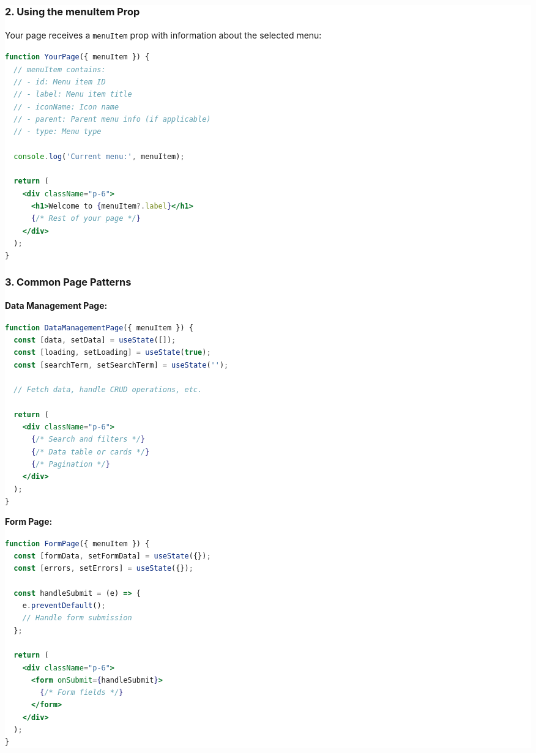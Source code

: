 ### 2. Using the menuItem Prop
Your page receives a `menuItem` prop with information about the selected menu:

```jsx
function YourPage({ menuItem }) {
  // menuItem contains:
  // - id: Menu item ID
  // - label: Menu item title
  // - iconName: Icon name
  // - parent: Parent menu info (if applicable)
  // - type: Menu type

  console.log('Current menu:', menuItem);
  
  return (
    <div className="p-6">
      <h1>Welcome to {menuItem?.label}</h1>
      {/* Rest of your page */}
    </div>
  );
}
```

### 3. Common Page Patterns

**Data Management Page:**
```jsx
function DataManagementPage({ menuItem }) {
  const [data, setData] = useState([]);
  const [loading, setLoading] = useState(true);
  const [searchTerm, setSearchTerm] = useState('');

  // Fetch data, handle CRUD operations, etc.
  
  return (
    <div className="p-6">
      {/* Search and filters */}
      {/* Data table or cards */}
      {/* Pagination */}
    </div>
  );
}
```

**Form Page:**
```jsx
function FormPage({ menuItem }) {
  const [formData, setFormData] = useState({});
  const [errors, setErrors] = useState({});

  const handleSubmit = (e) => {
    e.preventDefault();
    // Handle form submission
  };

  return (
    <div className="p-6">
      <form onSubmit={handleSubmit}>
        {/* Form fields */}
      </form>
    </div>
  );
}
```

